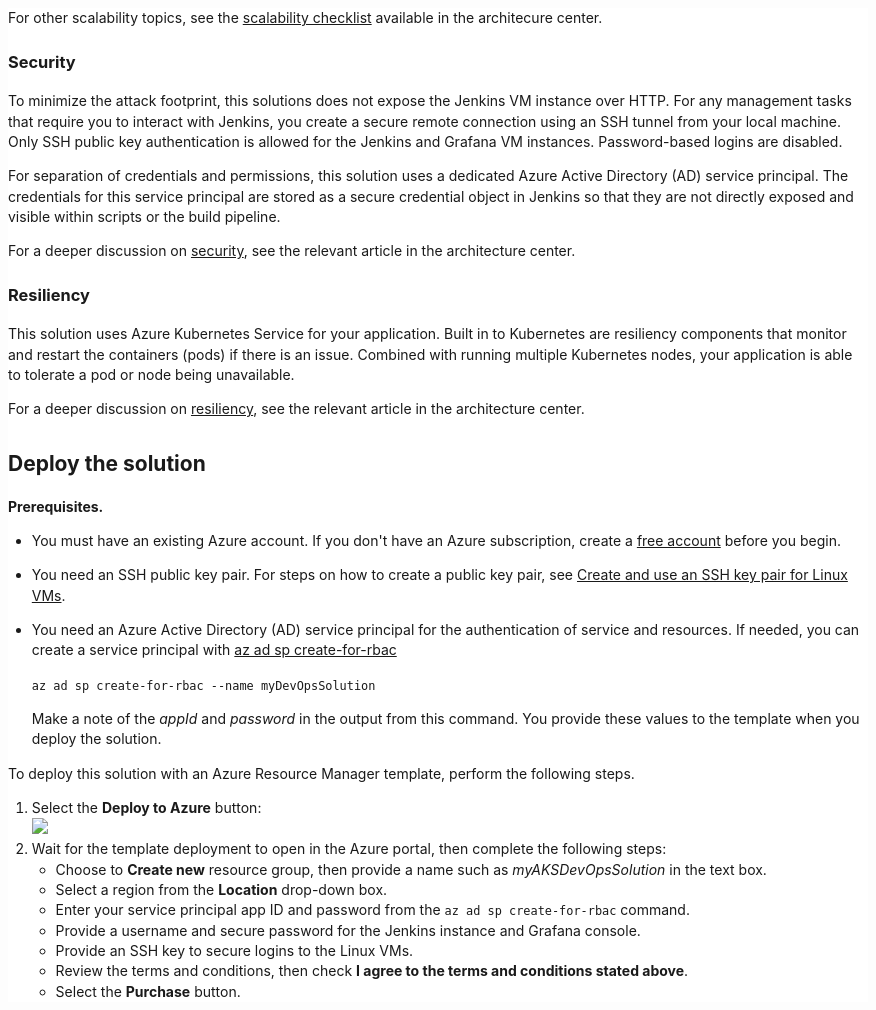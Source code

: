 For other scalability topics, see the [scalability checklist][scalability] available in the architecure center.

### Security

To minimize the attack footprint, this solutions does not expose the Jenkins VM instance over HTTP. For any management tasks that require you to interact with Jenkins, you create a secure remote connection using an SSH tunnel from your local machine. Only SSH public key authentication is allowed for the Jenkins and Grafana VM instances. Password-based logins are disabled.

For separation of credentials and permissions, this solution uses a dedicated Azure Active Directory (AD) service principal. The credentials for this service principal are stored as a secure credential object in Jenkins so that they are not directly exposed and visible within scripts or the build pipeline.

For a deeper discussion on [security][], see the relevant article in the architecture center.

### Resiliency

This solution uses Azure Kubernetes Service for your application. Built in to Kubernetes are resiliency components that monitor and restart the containers (pods) if there is an issue. Combined with running multiple Kubernetes nodes, your application is able to tolerate a pod or node being unavailable.

For a deeper discussion on [resiliency][], see the relevant article in the architecture center.

## Deploy the solution

**Prerequisites.**

* You must have an existing Azure account. If you don't have an Azure subscription, create a [free account](https://azure.microsoft.com/free/?WT.mc_id=A261C142F) before you begin.
* You need an SSH public key pair. For steps on how to create a public key pair, see [Create and use an SSH key pair for Linux VMs][sshkeydocs].
* You need an Azure Active Directory (AD) service principal for the authentication of service and resources. If needed, you can create a service principal with [az ad sp create-for-rbac][createsp]

    ```azurecli-interactive
    az ad sp create-for-rbac --name myDevOpsSolution
    ```

    Make a note of the *appId* and *password* in the output from this command. You provide these values to the template when you deploy the solution.

To deploy this solution with an Azure Resource Manager template, perform the following steps.

1. Select the **Deploy to Azure** button:<br><a href="https://portal.azure.com/#create/Microsoft.Template/uri/https%3A%2F%2Fraw.githubusercontent.com%2Fmspnp%2Fsolution-architectures%2Fmaster%2Fapps%2Fdevops-with-aks%2Fazuredeploy.json" target="_blank"><img src="http://azuredeploy.net/deploybutton.png"/></a>
2. Wait for the template deployment to open in the Azure portal, then complete the following steps:
   * Choose to **Create new** resource group, then provide a name such as *myAKSDevOpsSolution* in the text box.
   * Select a region from the **Location** drop-down box.
   * Enter your service principal app ID and password from the `az ad sp create-for-rbac` command.
   * Provide a username and secure password for the Jenkins instance and Grafana console.
   * Provide an SSH key to secure logins to the Linux VMs.
   * Review the terms and conditions, then check **I agree to the terms and conditions stated above**.
   * Select the **Purchase** button.


[architecture]: ./media/devops-with-aks/architecture-devops-with-aks.png
[autoscaling]: ../../best-practices/auto-scaling.md
[availability]: ../../checklist/availability.md
[azureaci-docs]: /azure/container-instances/container-instances-overview
[azureacr-docs]: /azure/container-registry/container-registry-intro
[azurecosmosdb-docs]: /azure/cosmos-db/introduction
[azureaks-docs]: /azure/aks/intro-kubernetes
[azuremonitor-docs]: /azure/monitoring-and-diagnostics/monitoring-overview
[azurevm-docs]: /azure/virtual-machines/linux/overview
[createsp]: /cli/azure/ad/sp#az-ad-sp-create
[grafana]: https://grafana.com/
[jenkins]: https://jenkins.io/
[resiliency]: ../../resiliency/index.md
[resource-groups]: /azure/azure-resource-manager/resource-group-overview
[security]: ../../patterns/category/security.md
[scalability]: ../../checklist/scalability.md
[sshkeydocs]: /azure/virtual-machines/linux/mac-create-ssh-keys
[small-pricing]: https://azure.com/e/841f0a75b1ea4802ba1ac8f7918a71e7
[medium-pricing]: https://azure.com/e/eea0e6d79b4e45618a96d33383ec77ba
[large-pricing]: https://azure.com/e/3faab662c54c473da55a1e93a27e0e64